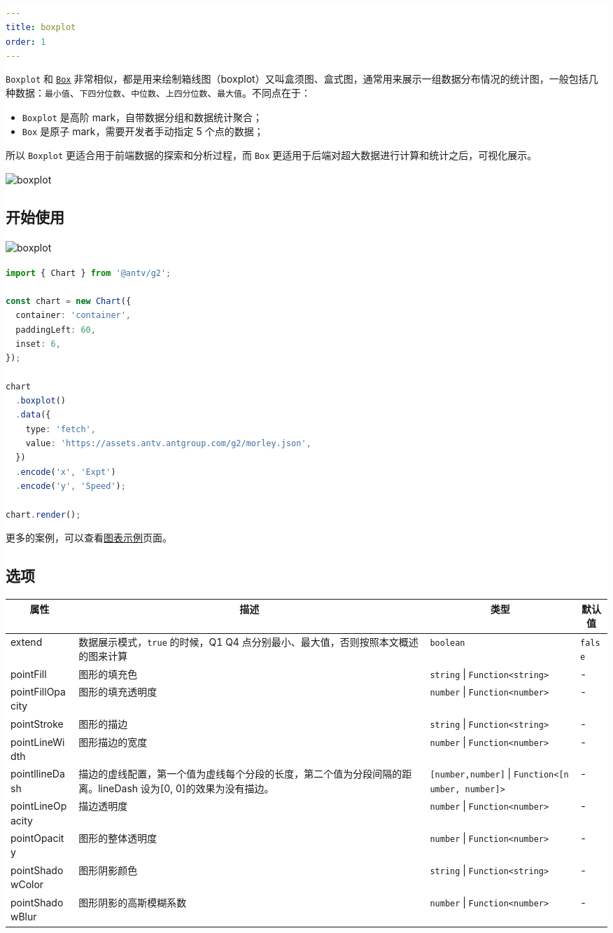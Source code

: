 ```yaml
---
title: boxplot
order: 1
---
```


`Boxplot` 和 [`Box`](/spec/mark/box) 非常相似，都是用来绘制箱线图（boxplot）又叫盒须图、盒式图，通常用来展示一组数据分布情况的统计图，一般包括几种数据：`最小值`、`下四分位数`、`中位数`、`上四分位数`、`最大值`。不同点在于：

- `Boxplot` 是高阶 mark，自带数据分组和数据统计聚合；
- `Box` 是原子 mark，需要开发者手动指定 5 个点的数据；

所以 `Boxplot` 更适合用于前端数据的探索和分析过程，而 `Box` 更适用于后端对超大数据进行计算和统计之后，可视化展示。

<img alt="boxplot" width="100%" style="max-width: 400px" src="https://gw.alipayobjects.com/zos/antfincdn/f6WEf%24CrgE/20220913111713.jpg" />

## 开始使用

<img alt="boxplot" src="https://mdn.alipayobjects.com/huamei_qa8qxu/afts/img/A*yeZuSY9YIEAAAAAAAAAAAAAADmJ7AQ/original" width="600" />

```ts
import { Chart } from '@antv/g2';

const chart = new Chart({
  container: 'container',
  paddingLeft: 60,
  inset: 6,
});

chart
  .boxplot()
  .data({
    type: 'fetch',
    value: 'https://assets.antv.antgroup.com/g2/morley.json',
  })
  .encode('x', 'Expt')
  .encode('y', 'Speed');

chart.render();
```

更多的案例，可以查看[图表示例](/examples)页面。

## 选项

| 属性               | 描述                                                                                                          | 类型                                              | 默认值      |
| ------------------ | ------------------------------------------------------------------------------------------------------------- | ------------------------------------------------- | ----------- |
| extend             | 数据展示模式，`true` 的时候，Q1 Q4 点分别最小、最大值，否则按照本文概述的图来计算                             | `boolean`                                         | `false`     |
| pointFill          | 图形的填充色                                                                                                  | `string` \| `Function<string>`                    | -           |
| pointFillOpacity   | 图形的填充透明度                                                                                              | `number` \| `Function<number>`                    | -           |
| pointStroke        | 图形的描边                                                                                                    | `string` \| `Function<string>`                    | -           |
| pointLineWidth     | 图形描边的宽度                                                                                                | `number` \| `Function<number>`                    | -           |
| pointllineDash     | 描边的虚线配置，第一个值为虚线每个分段的长度，第二个值为分段间隔的距离。lineDash 设为[0, 0]的效果为没有描边。 | `[number,number]` \| `Function<[number, number]>` | -           |
| pointLineOpacity   | 描边透明度                                                                                                    | `number` \| `Function<number>`                    | -           |
| pointOpacity       | 图形的整体透明度                                                                                              | `number` \| `Function<number>`                    | -           |
| pointShadowColor   | 图形阴影颜色                                                                                                  | `string` \| `Function<string>`                    | -           |
| pointShadowBlur    | 图形阴影的高斯模糊系数                                                                                        | `number` \| `Function<number>`                    | -           |